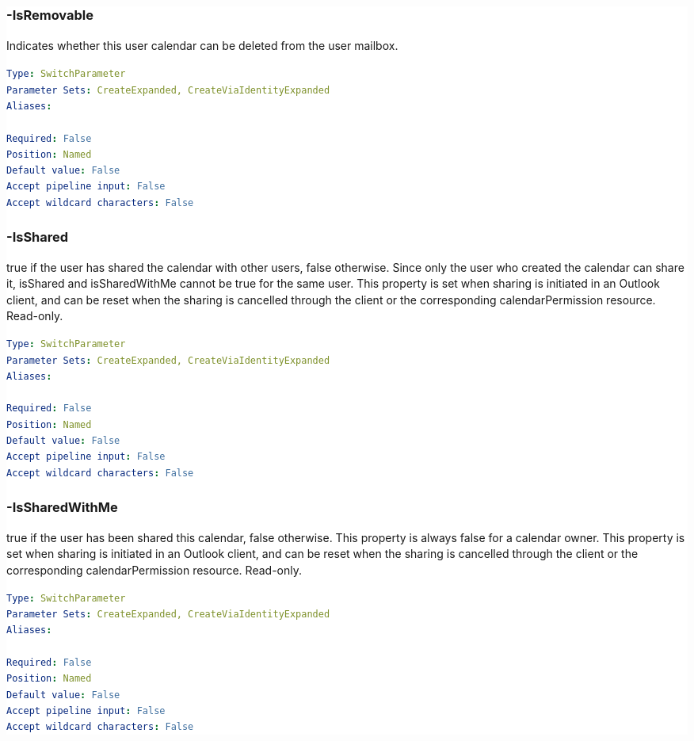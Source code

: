 ### -IsRemovable
Indicates whether this user calendar can be deleted from the user mailbox.

```yaml
Type: SwitchParameter
Parameter Sets: CreateExpanded, CreateViaIdentityExpanded
Aliases:

Required: False
Position: Named
Default value: False
Accept pipeline input: False
Accept wildcard characters: False
```

### -IsShared
true if the user has shared the calendar with other users, false otherwise.
Since only the user who created the calendar can share it, isShared and isSharedWithMe cannot be true for the same user.
This property is set when sharing is initiated in an Outlook client, and can be reset when the sharing is cancelled through the client or the corresponding calendarPermission resource.
Read-only.

```yaml
Type: SwitchParameter
Parameter Sets: CreateExpanded, CreateViaIdentityExpanded
Aliases:

Required: False
Position: Named
Default value: False
Accept pipeline input: False
Accept wildcard characters: False
```

### -IsSharedWithMe
true if the user has been shared this calendar, false otherwise.
This property is always false for a calendar owner.
This property is set when sharing is initiated in an Outlook client, and can be reset when the sharing is cancelled through the client or the corresponding calendarPermission resource.
Read-only.

```yaml
Type: SwitchParameter
Parameter Sets: CreateExpanded, CreateViaIdentityExpanded
Aliases:

Required: False
Position: Named
Default value: False
Accept pipeline input: False
Accept wildcard characters: False
```
